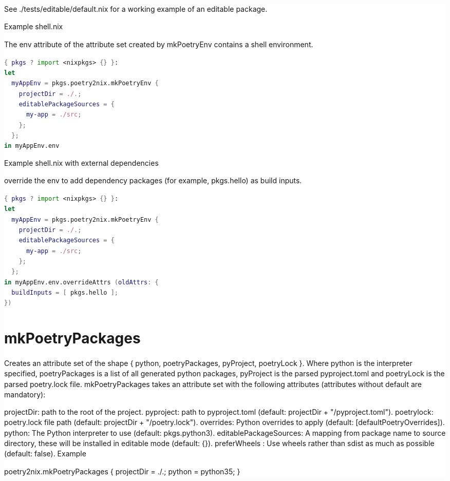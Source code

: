 See ./tests/editable/default.nix for a working example of an editable package.

Example shell.nix

The env attribute of the attribute set created by mkPoetryEnv contains a shell environment.

```nix
{ pkgs ? import <nixpkgs> {} }:
let
  myAppEnv = pkgs.poetry2nix.mkPoetryEnv {
    projectDir = ./.;
    editablePackageSources = {
      my-app = ./src;
    };
  };
in myAppEnv.env
```

Example shell.nix with external dependencies

override the env to add dependency packages (for example, pkgs.hello) as build inputs.

```nix
{ pkgs ? import <nixpkgs> {} }:
let
  myAppEnv = pkgs.poetry2nix.mkPoetryEnv {
    projectDir = ./.;
    editablePackageSources = {
      my-app = ./src;
    };
  };
in myAppEnv.env.overrideAttrs (oldAttrs: {
  buildInputs = [ pkgs.hello ];
})
```


# mkPoetryPackages

Creates an attribute set of the shape { python, poetryPackages, pyProject, poetryLock }. Where python is the interpreter specified, poetryPackages is a list of all generated python packages, pyProject is the parsed pyproject.toml and poetryLock is the parsed poetry.lock file. mkPoetryPackages takes an attribute set with the following attributes (attributes without default are mandatory):

projectDir: path to the root of the project.
pyproject: path to pyproject.toml (default: projectDir + "/pyproject.toml").
poetrylock: poetry.lock file path (default: projectDir + "/poetry.lock").
overrides: Python overrides to apply (default: [defaultPoetryOverrides]).
python: The Python interpreter to use (default: pkgs.python3).
editablePackageSources: A mapping from package name to source directory, these will be installed in editable mode (default: {}).
preferWheels : Use wheels rather than sdist as much as possible (default: false).
Example

poetry2nix.mkPoetryPackages {
    projectDir = ./.;
    python = python35;
}

